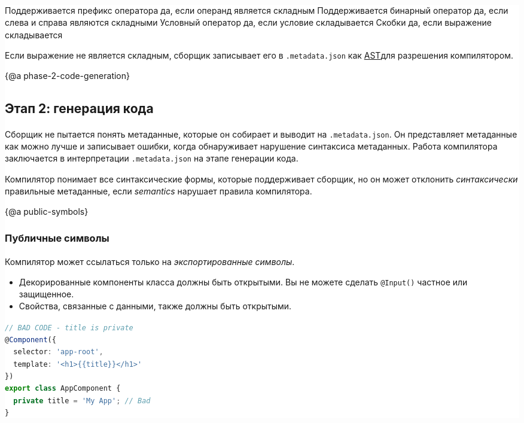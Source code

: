   </tr>
   <tr>
    <td>Поддерживается префикс оператора </td>
    <td>да, если операнд является складным </td>
  </tr>
   <tr>
    <td>Поддерживается бинарный оператор </td>
    <td>да, если слева и справа являются складными </td>
  </tr>
   <tr>
    <td>Условный оператор </td>
    <td>да, если условие складывается </td>
  </tr>
   <tr>
    <td>Скобки </td>
    <td>да, если выражение складывается </td>
  </tr>
</table>


Если выражение не является складным, сборщик записывает его в `.metadata.json` как [AST](https://en.wikipedia.org/wiki/Abstract_syntax_tree)для разрешения компилятором.


{@a phase-2-code-generation}
## Этап 2: генерация кода

Сборщик не пытается понять метаданные, которые он собирает и выводит на `.metadata.json`.
Он представляет метаданные как можно лучше и записывает ошибки, когда обнаруживает нарушение синтаксиса метаданных.
Работа компилятора заключается в интерпретации `.metadata.json` на этапе генерации кода.

Компилятор понимает все синтаксические формы, которые поддерживает сборщик, но он может отклонить _синтаксически_ правильные метаданные, если _semantics_ нарушает правила компилятора.

{@a public-symbols}
### Публичные символы

Компилятор может ссылаться только на _экспортированные символы_.

* Декорированные компоненты класса должны быть открытыми. Вы не можете сделать `@Input()` частное или защищенное.
* Свойства, связанные с данными, также должны быть открытыми.

```typescript
// BAD CODE - title is private
@Component({
  selector: 'app-root',
  template: '<h1>{{title}}</h1>'
})
export class AppComponent {
  private title = 'My App'; // Bad
}
```

